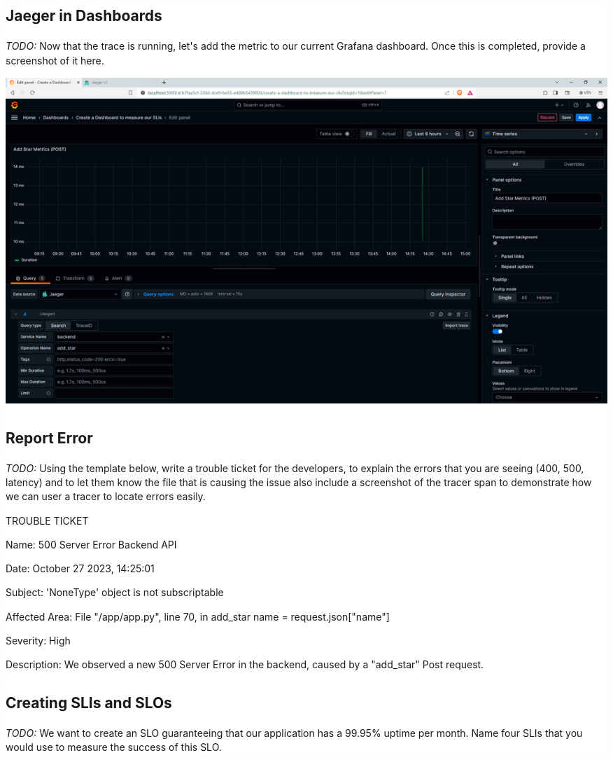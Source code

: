
## Jaeger in Dashboards
*TODO:* Now that the trace is running, let's add the metric to our current Grafana dashboard. Once this is completed, provide a screenshot of it here.

![](answer-img/9_jaeger_grafana.png)

## Report Error
*TODO:* Using the template below, write a trouble ticket for the developers, to explain the errors that you are seeing (400, 500, latency) and to let them know the file that is causing the issue also include a screenshot of the tracer span to demonstrate how we can user a tracer to locate errors easily.

TROUBLE TICKET

Name: 500 Server Error Backend API

Date: October 27 2023, 14:25:01

Subject: 'NoneType' object is not subscriptable

Affected Area:  File "/app/app.py", line 70, in add_star
                    name = request.json["name"]

Severity: High

Description: We observed a new 500 Server Error in the backend, caused by a "add_star" Post request.

## Creating SLIs and SLOs
*TODO:* We want to create an SLO guaranteeing that our application has a 99.95% uptime per month. Name four SLIs that you would use to measure the success of this SLO.

